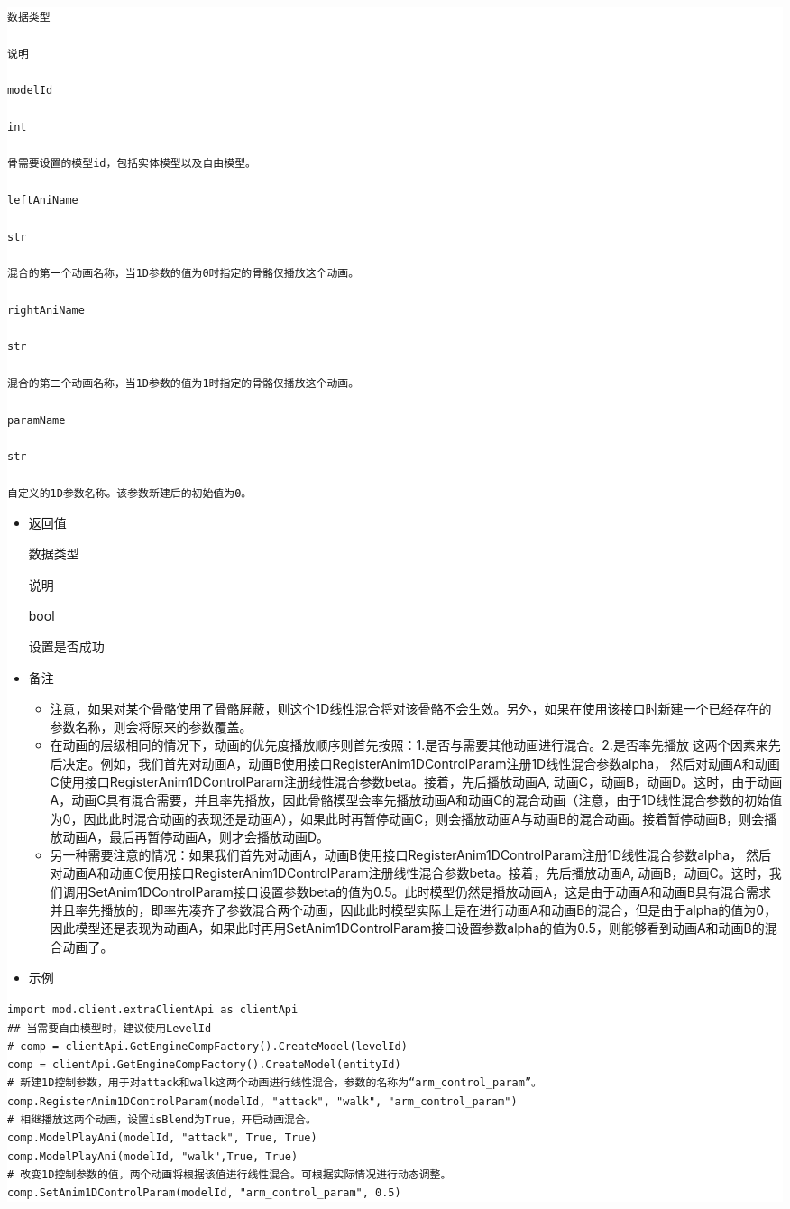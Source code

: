     数据类型
    
    说明
    
    modelId
    
    int
    
    骨需要设置的模型id，包括实体模型以及自由模型。
    
    leftAniName
    
    str
    
    混合的第一个动画名称，当1D参数的值为0时指定的骨骼仅播放这个动画。
    
    rightAniName
    
    str
    
    混合的第二个动画名称，当1D参数的值为1时指定的骨骼仅播放这个动画。
    
    paramName
    
    str
    
    自定义的1D参数名称。该参数新建后的初始值为0。
    
*   返回值
    
    数据类型
    
    说明
    
    bool
    
    设置是否成功
    
*   备注
    
    *   注意，如果对某个骨骼使用了骨骼屏蔽，则这个1D线性混合将对该骨骼不会生效。另外，如果在使用该接口时新建一个已经存在的参数名称，则会将原来的参数覆盖。
    *   在动画的层级相同的情况下，动画的优先度播放顺序则首先按照：1.是否与需要其他动画进行混合。2.是否率先播放 这两个因素来先后决定。例如，我们首先对动画A，动画B使用接口RegisterAnim1DControlParam注册1D线性混合参数alpha， 然后对动画A和动画C使用接口RegisterAnim1DControlParam注册线性混合参数beta。接着，先后播放动画A, 动画C，动画B，动画D。这时，由于动画A，动画C具有混合需要，并且率先播放，因此骨骼模型会率先播放动画A和动画C的混合动画（注意，由于1D线性混合参数的初始值为0，因此此时混合动画的表现还是动画A），如果此时再暂停动画C，则会播放动画A与动画B的混合动画。接着暂停动画B，则会播放动画A，最后再暂停动画A，则才会播放动画D。
    *   另一种需要注意的情况：如果我们首先对动画A，动画B使用接口RegisterAnim1DControlParam注册1D线性混合参数alpha， 然后对动画A和动画C使用接口RegisterAnim1DControlParam注册线性混合参数beta。接着，先后播放动画A, 动画B，动画C。这时，我们调用SetAnim1DControlParam接口设置参数beta的值为0.5。此时模型仍然是播放动画A，这是由于动画A和动画B具有混合需求并且率先播放的，即率先凑齐了参数混合两个动画，因此此时模型实际上是在进行动画A和动画B的混合，但是由于alpha的值为0，因此模型还是表现为动画A，如果此时再用SetAnim1DControlParam接口设置参数alpha的值为0.5，则能够看到动画A和动画B的混合动画了。
*   示例
    

```
import mod.client.extraClientApi as clientApi
## 当需要自由模型时，建议使用LevelId
# comp = clientApi.GetEngineCompFactory().CreateModel(levelId)
comp = clientApi.GetEngineCompFactory().CreateModel(entityId)
# 新建1D控制参数，用于对attack和walk这两个动画进行线性混合，参数的名称为“arm_control_param”。
comp.RegisterAnim1DControlParam(modelId, "attack", "walk", "arm_control_param")
# 相继播放这两个动画，设置isBlend为True，开启动画混合。
comp.ModelPlayAni(modelId, "attack", True, True)
comp.ModelPlayAni(modelId, "walk",True, True)
# 改变1D控制参数的值，两个动画将根据该值进行线性混合。可根据实际情况进行动态调整。
comp.SetAnim1DControlParam(modelId, "arm_control_param", 0.5)

```
